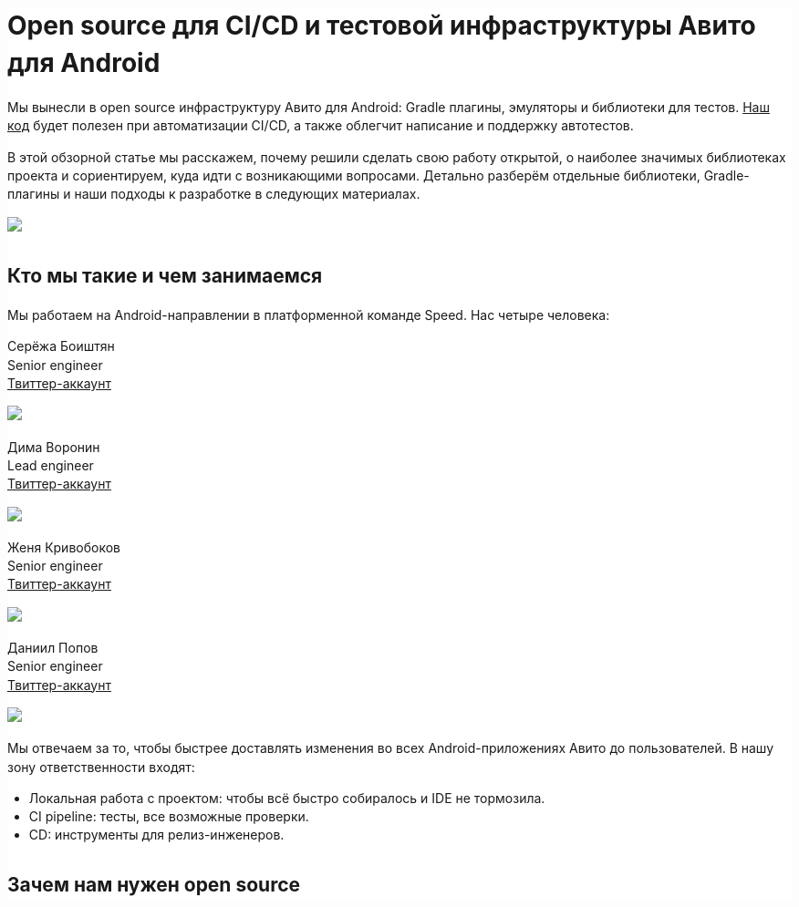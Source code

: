 # Open source для CI/CD и тестовой инфраструктуры Авито для Android

Мы вынесли в&nbsp;open source инфраструктуру Авито для&nbsp;Android: Gradle плагины, эмуляторы и библиотеки для&nbsp;тестов. 
[Наш код](https://github.com/avito-tech/avito-android) будет полезен при&nbsp;автоматизации CI/CD, а также облегчит написание и поддержку автотестов.
 
В&nbsp;этой обзорной статье мы расскажем, почему решили сделать свою работу открытой, о&nbsp;наиболее значимых библиотеках проекта и сориентируем, куда идти с&nbsp;возникающими вопросами. 
Детально разберём отдельные библиотеки, Gradle-плагины и наши подходы к разработке в&nbsp;следующих материалах. 

![](https://habrastorage.org/webt/ij/ha/sr/ijhasr2dv95azaem9mgilu7e1kw.png)

## Кто мы такие и чем занимаемся

Мы работаем на&nbsp;Android-направлении в&nbsp;платформенной команде Speed. Нас четыре человека:

Серёжа Боиштян  
Senior engineer  
[Твиттер-аккаунт](https://twitter.com/sboishtyan)

![](https://user-images.githubusercontent.com/1104540/80411459-e8e53080-88d4-11ea-9751-1ed675da9f25.jpg)

Дима Воронин  
Lead engineer  
[Твиттер-аккаунт](https://twitter.com/DmitriVoronin)

![](https://user-images.githubusercontent.com/1104540/80411540-074b2c00-88d5-11ea-8087-ddbab5d85dd3.jpg)

Женя Кривобоков  
Senior engineer  
[Твиттер-аккаунт](https://twitter.com/eugene_kr)

![](https://user-images.githubusercontent.com/1104540/80413105-9a856100-88d7-11ea-9e07-b5a5e48882cf.png)

Даниил Попов  
Senior engineer  
[Твиттер-аккаунт](https://twitter.com/int02h)

![](https://user-images.githubusercontent.com/1104540/80411864-8d677280-88d5-11ea-8a91-4f40d3eec71d.jpg)

Мы отвечаем за&nbsp;то, чтобы быстрее доставлять изменения во&nbsp;всех Android-приложениях Авито до&nbsp;пользователей. 
В&nbsp;нашу зону ответственности входят: 

- Локальная работа с&nbsp;проектом: чтобы всё быстро собиралось и IDE не тормозила.
- CI pipeline: тесты, все возможные проверки.
- CD: инструменты для&nbsp;релиз-инженеров.

## Зачем нам нужен open source
